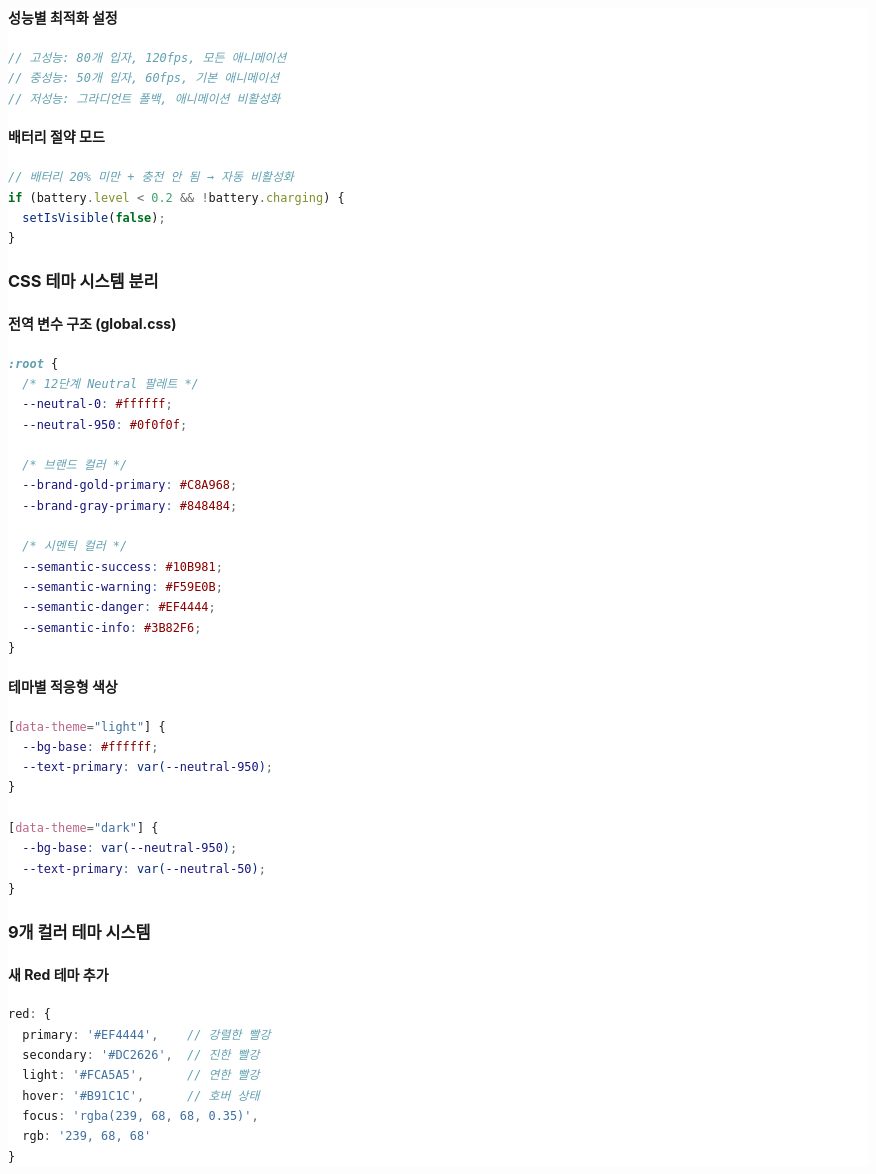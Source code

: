 #### 성능별 최적화 설정
```typescript
// 고성능: 80개 입자, 120fps, 모든 애니메이션
// 중성능: 50개 입자, 60fps, 기본 애니메이션  
// 저성능: 그라디언트 폴백, 애니메이션 비활성화
```

#### 배터리 절약 모드
```typescript
// 배터리 20% 미만 + 충전 안 됨 → 자동 비활성화
if (battery.level < 0.2 && !battery.charging) {
  setIsVisible(false);
}
```

### CSS 테마 시스템 분리

#### 전역 변수 구조 (global.css)
```css
:root {
  /* 12단계 Neutral 팔레트 */
  --neutral-0: #ffffff;
  --neutral-950: #0f0f0f;
  
  /* 브랜드 컬러 */
  --brand-gold-primary: #C8A968;
  --brand-gray-primary: #848484;
  
  /* 시멘틱 컬러 */
  --semantic-success: #10B981;
  --semantic-warning: #F59E0B;
  --semantic-danger: #EF4444;
  --semantic-info: #3B82F6;
}
```

#### 테마별 적응형 색상
```css
[data-theme="light"] {
  --bg-base: #ffffff;
  --text-primary: var(--neutral-950);
}

[data-theme="dark"] {
  --bg-base: var(--neutral-950);
  --text-primary: var(--neutral-50);
}
```

### 9개 컬러 테마 시스템

#### 새 Red 테마 추가
```typescript
red: {
  primary: '#EF4444',    // 강렬한 빨강
  secondary: '#DC2626',  // 진한 빨강
  light: '#FCA5A5',      // 연한 빨강
  hover: '#B91C1C',      // 호버 상태
  focus: 'rgba(239, 68, 68, 0.35)',
  rgb: '239, 68, 68'
}
```
